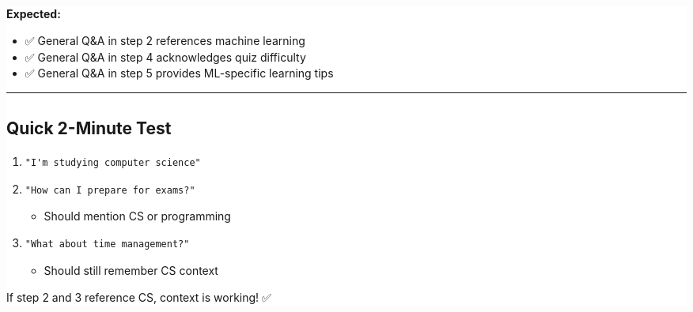 **Expected:**
- ✅ General Q&A in step 2 references machine learning
- ✅ General Q&A in step 4 acknowledges quiz difficulty
- ✅ General Q&A in step 5 provides ML-specific learning tips

---

## Quick 2-Minute Test

1. `"I'm studying computer science"`
2. `"How can I prepare for exams?"`
   - Should mention CS or programming

3. `"What about time management?"`
   - Should still remember CS context

If step 2 and 3 reference CS, context is working! ✅
